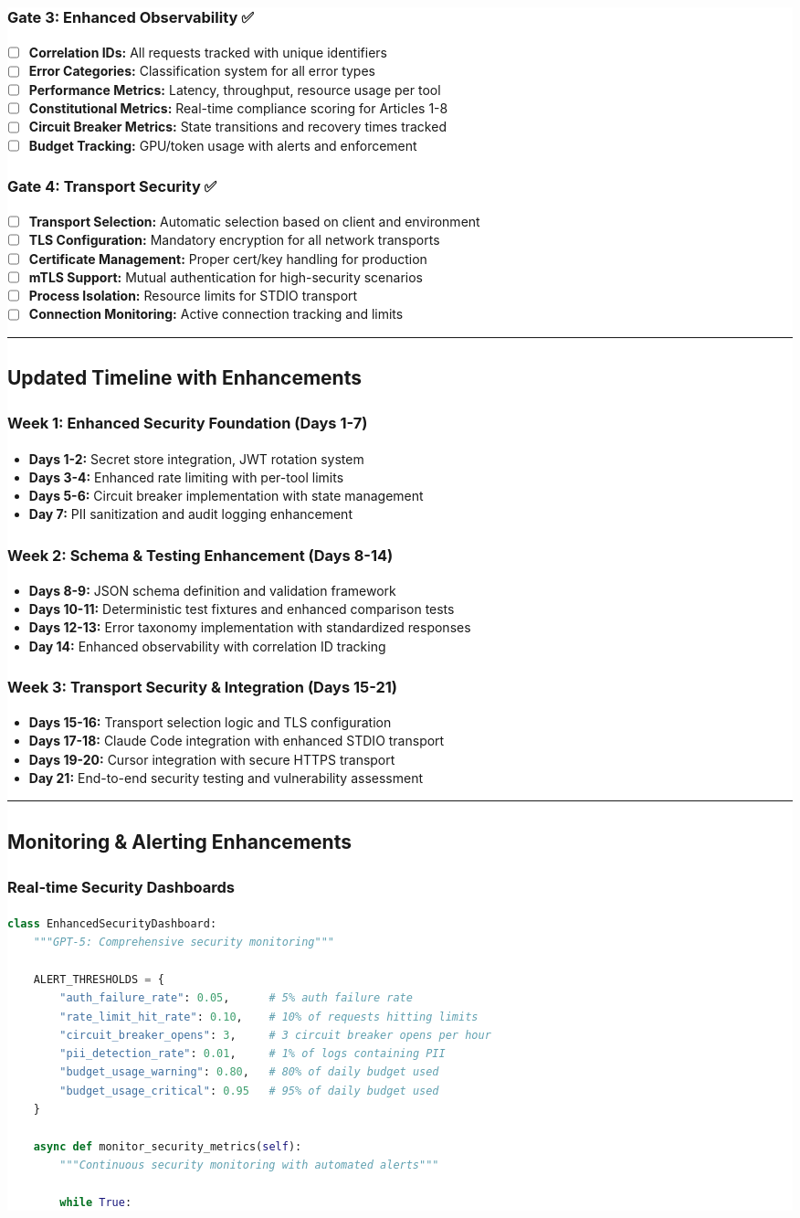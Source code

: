 ### **Gate 3: Enhanced Observability** ✅
- [ ] **Correlation IDs:** All requests tracked with unique identifiers
- [ ] **Error Categories:** Classification system for all error types
- [ ] **Performance Metrics:** Latency, throughput, resource usage per tool
- [ ] **Constitutional Metrics:** Real-time compliance scoring for Articles 1-8
- [ ] **Circuit Breaker Metrics:** State transitions and recovery times tracked
- [ ] **Budget Tracking:** GPU/token usage with alerts and enforcement

### **Gate 4: Transport Security** ✅
- [ ] **Transport Selection:** Automatic selection based on client and environment
- [ ] **TLS Configuration:** Mandatory encryption for all network transports
- [ ] **Certificate Management:** Proper cert/key handling for production
- [ ] **mTLS Support:** Mutual authentication for high-security scenarios
- [ ] **Process Isolation:** Resource limits for STDIO transport
- [ ] **Connection Monitoring:** Active connection tracking and limits

---

## Updated Timeline with Enhancements

### **Week 1: Enhanced Security Foundation (Days 1-7)**
- **Days 1-2:** Secret store integration, JWT rotation system
- **Days 3-4:** Enhanced rate limiting with per-tool limits
- **Days 5-6:** Circuit breaker implementation with state management
- **Day 7:** PII sanitization and audit logging enhancement

### **Week 2: Schema & Testing Enhancement (Days 8-14)**  
- **Days 8-9:** JSON schema definition and validation framework
- **Days 10-11:** Deterministic test fixtures and enhanced comparison tests
- **Days 12-13:** Error taxonomy implementation with standardized responses
- **Day 14:** Enhanced observability with correlation ID tracking

### **Week 3: Transport Security & Integration (Days 15-21)**
- **Days 15-16:** Transport selection logic and TLS configuration
- **Days 17-18:** Claude Code integration with enhanced STDIO transport
- **Days 19-20:** Cursor integration with secure HTTPS transport
- **Day 21:** End-to-end security testing and vulnerability assessment

---

## Monitoring & Alerting Enhancements

### **Real-time Security Dashboards**
```python
class EnhancedSecurityDashboard:
    """GPT-5: Comprehensive security monitoring"""
    
    ALERT_THRESHOLDS = {
        "auth_failure_rate": 0.05,      # 5% auth failure rate
        "rate_limit_hit_rate": 0.10,    # 10% of requests hitting limits
        "circuit_breaker_opens": 3,     # 3 circuit breaker opens per hour
        "pii_detection_rate": 0.01,     # 1% of logs containing PII
        "budget_usage_warning": 0.80,   # 80% of daily budget used
        "budget_usage_critical": 0.95   # 95% of daily budget used
    }
    
    async def monitor_security_metrics(self):
        """Continuous security monitoring with automated alerts"""
        
        while True:
```
